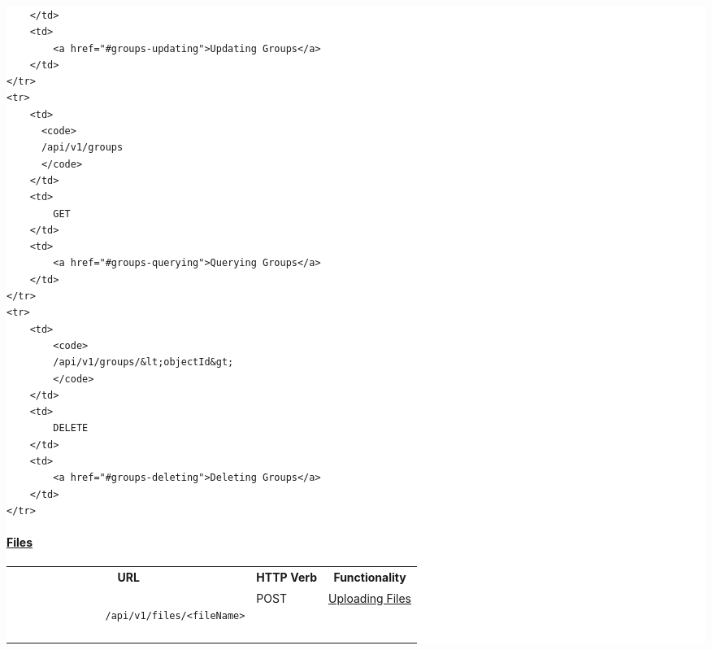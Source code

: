         </td>
        <td>
            <a href="#groups-updating">Updating Groups</a>
        </td>
    </tr>
    <tr>
        <td>
          <code>
          /api/v1/groups
          </code>
        </td>
        <td>
            GET
        </td>
        <td>
            <a href="#groups-querying">Querying Groups</a>
        </td>
    </tr>
    <tr>
        <td>
	        <code>
	        /api/v1/groups/&lt;objectId&gt;
	        </code>
        </td>
        <td>
            DELETE
        </td>
        <td>
            <a href="#groups-deleting">Deleting Groups</a>
        </td>
    </tr>
</table>

#### <a href="#files">Files</a>
<table class="endpoints">
    <tr>
        <th>
            URL
        </th>
        <th>
            HTTP Verb
        </th>
        <th>
            Functionality
        </th>
    </tr>
    <tr>
        <td class="url">
            <code>
                /api/v1/files/&lt;fileName&gt;
            </code>
        </td>
        <td>
            POST
        </td>
        <td>
            <a href="#files-uploading">Uploading Files</a>
        </td>
    </tr>
</table>
